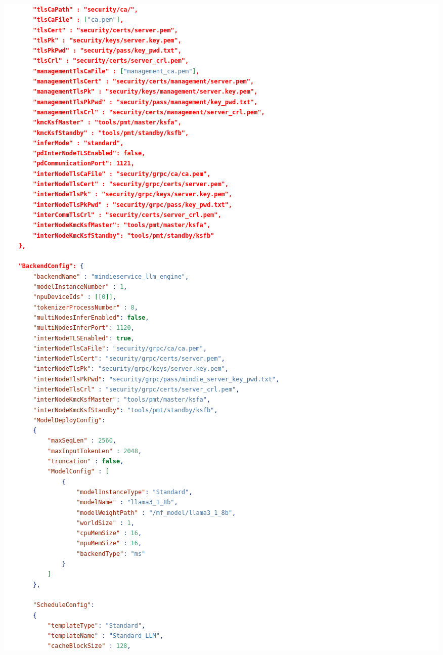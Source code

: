 ```json
        "tlsCaPath" : "security/ca/",
        "tlsCaFile" : ["ca.pem"],
        "tlsCert" : "security/certs/server.pem",
        "tlsPk" : "security/keys/server.key.pem",
        "tlsPkPwd" : "security/pass/key_pwd.txt",
        "tlsCrl" : "security/certs/server_crl.pem",
        "managementTlsCaFile" : ["management_ca.pem"],
        "managementTlsCert" : "security/certs/management/server.pem",
        "managementTlsPk" : "security/keys/management/server.key.pem",
        "managementTlsPkPwd" : "security/pass/management/key_pwd.txt",
        "managementTlsCrl" : "security/certs/management/server_crl.pem",
        "kmcKsfMaster" : "tools/pmt/master/ksfa",
        "kmcKsfStandby" : "tools/pmt/standby/ksfb",
        "inferMode" : "standard",
        "pdInterNodeTLSEnabled": false,
        "pdCommunicationPort": 1121,
        "interNodeTlsCaFile" : "security/grpc/ca/ca.pem",
        "interNodeTlsCert" : "security/grpc/certs/server.pem",
        "interNodeTlsPk" : "security/grpc/keys/server.key.pem",
        "interNodeTlsPkPwd" : "security/grpc/pass/key_pwd.txt",
        "interCommTlsCrl" : "security/certs/server_crl.pem",
        "interNodeKmcKsfMaster": "tools/pmt/master/ksfa",
        "interNodeKmcKsfStandby": "tools/pmt/standby/ksfb"
    },

    "BackendConfig": {
        "backendName" : "mindieservice_llm_engine",
        "modelInstanceNumber" : 1,
        "npuDeviceIds" : [[0]],
        "tokenizerProcessNumber" : 8,
        "multiNodesInferEnabled": false,
        "multiNodesInferPort": 1120,
        "interNodeTLSEnabled": true,
        "interNodeTlsCaFile": "security/grpc/ca/ca.pem",
        "interNodeTlsCert": "security/grpc/certs/server.pem",
        "interNodeTlsPk": "security/grpc/keys/server.key.pem",
        "interNodeTlsPkPwd": "security/grpc/pass/mindie_server_key_pwd.txt",
        "interNodeTlsCrl" : "security/grpc/certs/server_crl.pem",
        "interNodeKmcKsfMaster": "tools/pmt/master/ksfa",
        "interNodeKmcKsfStandby": "tools/pmt/standby/ksfb",
        "ModelDeployConfig":
        {
            "maxSeqLen" : 2560,
            "maxInputTokenLen" : 2048,
            "truncation" : false,
            "ModelConfig" : [
                {
                    "modelInstanceType": "Standard",
                    "modelName" : "llama3_1_8b",
                    "modelWeightPath" : "/mf_model/llama3_1_8b",
                    "worldSize" : 1,
                    "cpuMemSize" : 16,
                    "npuMemSize" : 16,
                    "backendType": "ms"
                }
            ]
        },

        "ScheduleConfig":
        {
            "templateType": "Standard",
            "templateName" : "Standard_LLM",
            "cacheBlockSize" : 128,
```